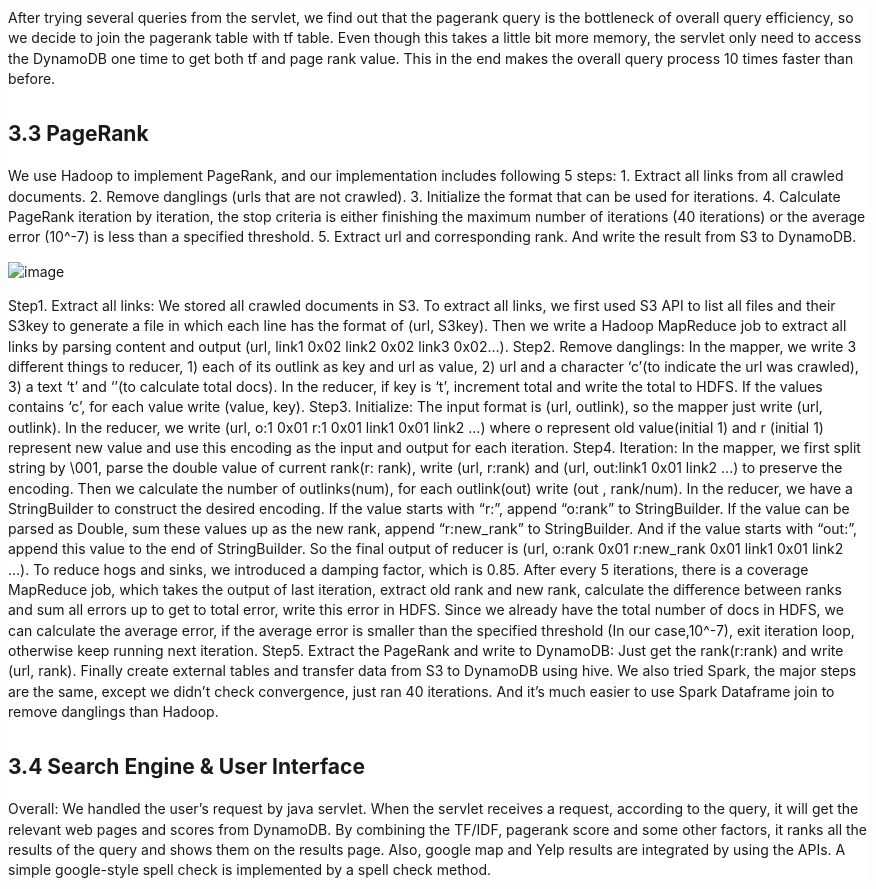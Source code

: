 ```
```
After trying several queries from the servlet, we find out that the pagerank query is the bottleneck of overall query efficiency, so we decide to join the pagerank table with tf table. Even though this takes a little bit more memory, the servlet only need to access the DynamoDB one time to get both tf and page rank value. This in the end makes the overall query process 10 times faster than before.

## 3.3 PageRank
We use Hadoop to implement PageRank, and our implementation includes following 5 steps:
    1. Extract all links from all crawled documents.
    2. Remove danglings (urls that are not crawled).
    3. Initialize the format that can be used for iterations.
    4. Calculate PageRank iteration by iteration, the stop criteria is either finishing the maximum number of iterations (40 iterations) or the average error (10^-7) is less than a specified threshold.
    5. Extract url and corresponding rank. And write the result from S3 to DynamoDB.

![image](http://github.com/changan1995/turingSearch/raw/master/figure/figure3.png)

Step1. Extract all links:  We stored all crawled documents in S3. To extract all links, we first used S3 API to list all files and their S3key to generate a file in which each line has the format of (url, S3key). 
Then we write a Hadoop MapReduce job to extract all links by parsing content and output (url, link1 0x02 link2 0x02 link3 0x02…).
Step2. Remove danglings: In the mapper, we write 3 different things to reducer, 1) each of its outlink as key and url as value, 2) url and a character ‘c’(to indicate the url was crawled), 3) a text ‘t’ and ‘’(to calculate total docs). In the reducer, if key is ‘t’, increment total and write the total to HDFS. If the values contains ‘c’, for each value write (value, key).
Step3. Initialize:  The input format is (url, outlink), so the mapper just write (url, outlink). In the reducer, we write (url, o:1 0x01 r:1 0x01 link1 0x01 link2 …) where o represent old value(initial 1) and r (initial 1) represent new value and use this encoding as the input and output for each iteration.
Step4. Iteration:  In the mapper, we first split string by \001, parse the double value of current rank(r: rank), write (url, r:rank) and (url, out:link1 0x01 link2 ...) to preserve the encoding. Then we calculate the number of outlinks(num), for each outlink(out) write (out , rank/num). In the reducer, we have a StringBuilder to construct the desired encoding. If the value starts with “r:”, append “o:rank” to StringBuilder. If the value can be parsed as Double, sum these values up as the new rank, append “r:new_rank” to StringBuilder. And if the value starts with “out:”, append this value to the end of StringBuilder. So the final output of reducer is (url, o:rank 0x01 r:new_rank 0x01 link1 0x01 link2 ...). To reduce hogs and sinks, we introduced a damping factor, which is 0.85.
After every 5 iterations, there is a coverage MapReduce job, which takes the output of last iteration, extract old rank and new rank, calculate the difference between ranks and sum all errors up to get to total error, write this error in HDFS. Since we already have the total number of docs in HDFS, we can calculate the average error, if the average error is smaller than the specified threshold (In our case,10^-7), exit iteration loop, otherwise keep running next iteration.
Step5. Extract the PageRank and write to DynamoDB:  Just get the rank(r:rank) and write (url, rank). Finally create external tables and transfer data from S3 to DynamoDB using hive.
We also tried Spark, the major steps are the same, except we didn’t check convergence, just ran 40 iterations. And it’s much easier to use Spark Dataframe join to remove danglings than Hadoop.
## 3.4 Search Engine & User Interface
Overall: We handled the user’s request by java servlet. When the servlet receives a request, according to the query, it will get the relevant web pages and scores from DynamoDB. By combining the TF/IDF, pagerank score and some other factors, it ranks all the results of the query and shows them on the results page. Also, google map and Yelp results are integrated by using the APIs. A simple google-style spell check is implemented by a spell check method.
